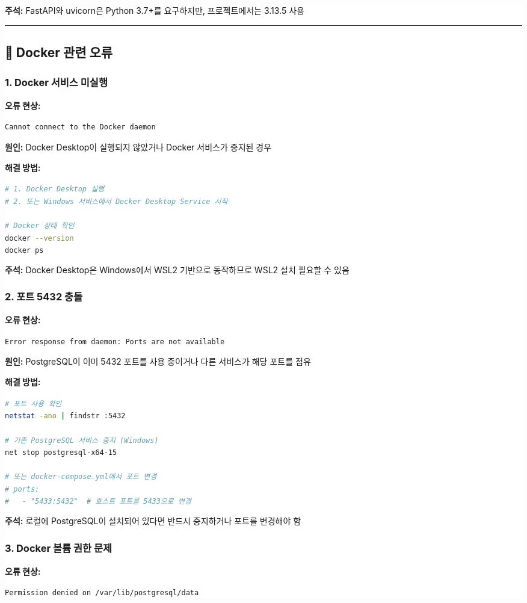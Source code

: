 ```bash
```

**주석:** FastAPI와 uvicorn은 Python 3.7+를 요구하지만, 프로젝트에서는 3.13.5 사용

---

## 🐳 Docker 관련 오류

### 1. Docker 서비스 미실행
**오류 현상:**
```bash
Cannot connect to the Docker daemon
```

**원인:** Docker Desktop이 실행되지 않았거나 Docker 서비스가 중지된 경우

**해결 방법:**
```bash
# 1. Docker Desktop 실행
# 2. 또는 Windows 서비스에서 Docker Desktop Service 시작

# Docker 상태 확인
docker --version
docker ps
```

**주석:** Docker Desktop은 Windows에서 WSL2 기반으로 동작하므로 WSL2 설치 필요할 수 있음

### 2. 포트 5432 충돌
**오류 현상:**
```bash
Error response from daemon: Ports are not available
```

**원인:** PostgreSQL이 이미 5432 포트를 사용 중이거나 다른 서비스가 해당 포트를 점유

**해결 방법:**
```bash
# 포트 사용 확인
netstat -ano | findstr :5432

# 기존 PostgreSQL 서비스 중지 (Windows)
net stop postgresql-x64-15

# 또는 docker-compose.yml에서 포트 변경
# ports:
#   - "5433:5432"  # 호스트 포트를 5433으로 변경
```

**주석:** 로컬에 PostgreSQL이 설치되어 있다면 반드시 중지하거나 포트를 변경해야 함

### 3. Docker 볼륨 권한 문제
**오류 현상:**
```bash
Permission denied on /var/lib/postgresql/data
```
